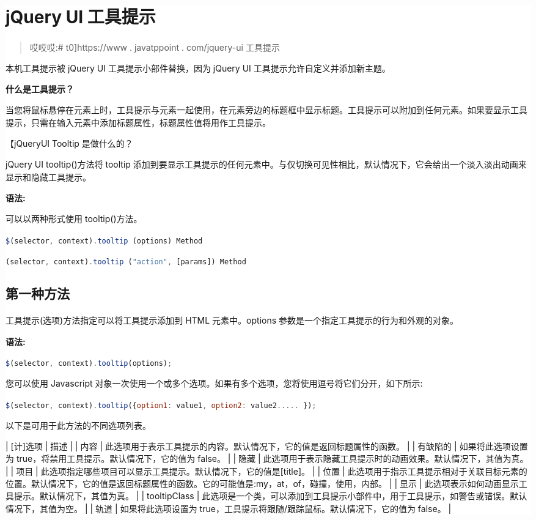 # jQuery UI 工具提示

> 哎哎哎:# t0]https://www . javatppoint . com/jquery-ui 工具提示

本机工具提示被 jQuery UI 工具提示小部件替换，因为 jQuery UI 工具提示允许自定义并添加新主题。

**什么是工具提示？**

当您将鼠标悬停在元素上时，工具提示与元素一起使用，在元素旁边的标题框中显示标题。工具提示可以附加到任何元素。如果要显示工具提示，只需在输入元素中添加标题属性，标题属性值将用作工具提示。

【jQueryUI Tooltip 是做什么的？

jQuery UI tooltip()方法将 tooltip 添加到要显示工具提示的任何元素中。与仅切换可见性相比，默认情况下，它会给出一个淡入淡出动画来显示和隐藏工具提示。

**语法:**

可以以两种形式使用 tooltip()方法。

```js
$(selector, context).tooltip (options) Method

```

```js
(selector, context).tooltip ("action", [params]) Method

```

## 第一种方法

工具提示(选项)方法指定可以将工具提示添加到 HTML 元素中。options 参数是一个指定工具提示的行为和外观的对象。

**语法:**

```js
$(selector, context).tooltip(options);

```

您可以使用 Javascript 对象一次使用一个或多个选项。如果有多个选项，您将使用逗号将它们分开，如下所示:

```js
$(selector, context).tooltip({option1: value1, option2: value2..... });

```

以下是可用于此方法的不同选项列表。

| [计]选项 | 描述 |
| 内容 | 此选项用于表示工具提示的内容。默认情况下，它的值是返回标题属性的函数。 |
| 有缺陷的 | 如果将此选项设置为 true，将禁用工具提示。默认情况下，它的值为 false。 |
| 隐藏 | 此选项用于表示隐藏工具提示时的动画效果。默认情况下，其值为真。 |
| 项目 | 此选项指定哪些项目可以显示工具提示。默认情况下，它的值是[title]。 |
| 位置 | 此选项用于指示工具提示相对于关联目标元素的位置。默认情况下，它的值是返回标题属性的函数。它的可能值是:my，at，of，碰撞，使用，内部。 |
| 显示 | 此选项表示如何动画显示工具提示。默认情况下，其值为真。 |
| tooltipClass | 此选项是一个类，可以添加到工具提示小部件中，用于工具提示，如警告或错误。默认情况下，其值为空。 |
| 轨道 | 如果将此选项设置为 true，工具提示将跟随/跟踪鼠标。默认情况下，它的值为 false。 |
